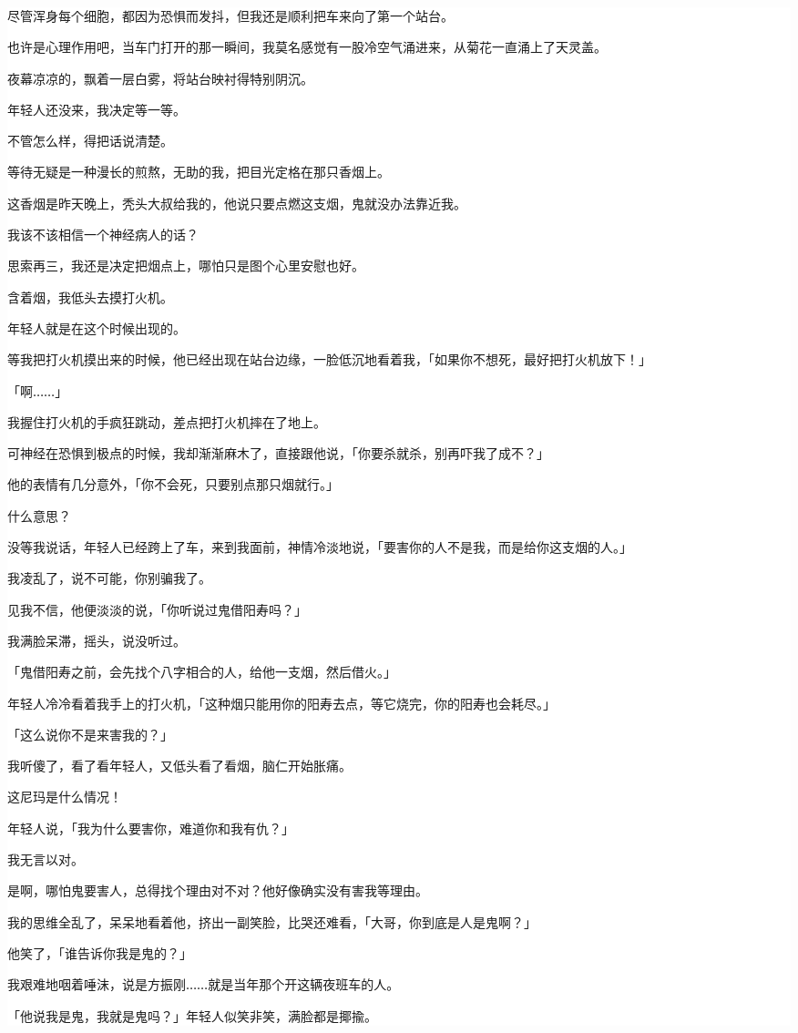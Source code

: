尽管浑身每个细胞，都因为恐惧而发抖，但我还是顺利把车来向了第一个站台。

也许是心理作用吧，当车门打开的那一瞬间，我莫名感觉有一股冷空气涌进来，从菊花一直涌上了天灵盖。

夜幕凉凉的，飘着一层白雾，将站台映衬得特别阴沉。

年轻人还没来，我决定等一等。

不管怎么样，得把话说清楚。

等待无疑是一种漫长的煎熬，无助的我，把目光定格在那只香烟上。

这香烟是昨天晚上，秃头大叔给我的，他说只要点燃这支烟，鬼就没办法靠近我。

我该不该相信一个神经病人的话？

思索再三，我还是决定把烟点上，哪怕只是图个心里安慰也好。

含着烟，我低头去摸打火机。

年轻人就是在这个时候出现的。

等我把打火机摸出来的时候，他已经出现在站台边缘，一脸低沉地看着我，「如果你不想死，最好把打火机放下！」

「啊……」

我握住打火机的手疯狂跳动，差点把打火机摔在了地上。

可神经在恐惧到极点的时候，我却渐渐麻木了，直接跟他说，「你要杀就杀，别再吓我了成不？」

他的表情有几分意外，「你不会死，只要别点那只烟就行。」

什么意思？

没等我说话，年轻人已经跨上了车，来到我面前，神情冷淡地说，「要害你的人不是我，而是给你这支烟的人。」

我凌乱了，说不可能，你别骗我了。

见我不信，他便淡淡的说，「你听说过鬼借阳寿吗？」

我满脸呆滞，摇头，说没听过。

「鬼借阳寿之前，会先找个八字相合的人，给他一支烟，然后借火。」

年轻人冷冷看着我手上的打火机，「这种烟只能用你的阳寿去点，等它烧完，你的阳寿也会耗尽。」

「这么说你不是来害我的？」

我听傻了，看了看年轻人，又低头看了看烟，脑仁开始胀痛。

这尼玛是什么情况！

年轻人说，「我为什么要害你，难道你和我有仇？」

我无言以对。

是啊，哪怕鬼要害人，总得找个理由对不对？他好像确实没有害我等理由。

我的思维全乱了，呆呆地看着他，挤出一副笑脸，比哭还难看，「大哥，你到底是人是鬼啊？」

他笑了，「谁告诉你我是鬼的？」

我艰难地咽着唾沫，说是方振刚……就是当年那个开这辆夜班车的人。

「他说我是鬼，我就是鬼吗？」年轻人似笑非笑，满脸都是揶揄。
